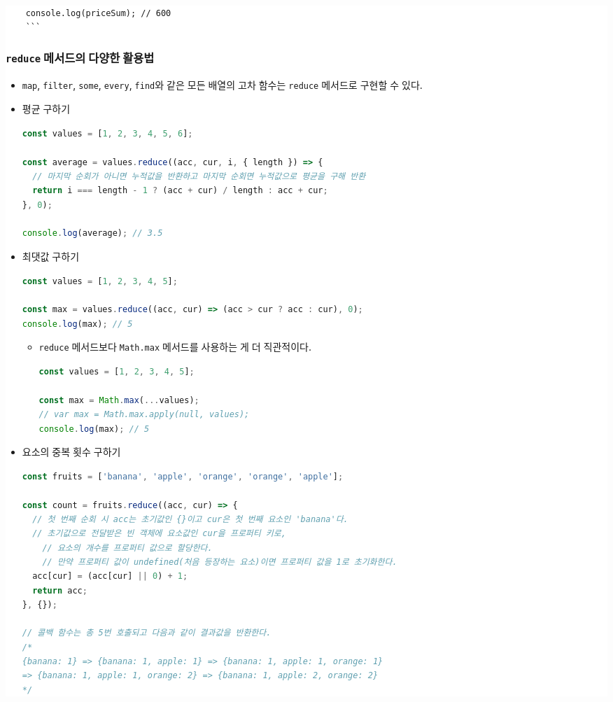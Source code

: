        console.log(priceSum); // 600
        ```
        

### `reduce` 메서드의 다양한 활용법

- `map`, `filter`, `some`, `every`, `find`와 같은 모든 배열의 고차 함수는 `reduce` 메서드로 구현할 수 있다.
- 평균 구하기
    
    ```jsx
    const values = [1, 2, 3, 4, 5, 6];
    
    const average = values.reduce((acc, cur, i, { length }) => {
      // 마지막 순회가 아니면 누적값을 반환하고 마지막 순회면 누적값으로 평균을 구해 반환
      return i === length - 1 ? (acc + cur) / length : acc + cur;
    }, 0);
    
    console.log(average); // 3.5
    ```
    
- 최댓값 구하기
    
    ```jsx
    const values = [1, 2, 3, 4, 5];
    
    const max = values.reduce((acc, cur) => (acc > cur ? acc : cur), 0);
    console.log(max); // 5
    ```
    
    - `reduce` 메서드보다 `Math.max` 메서드를 사용하는 게 더 직관적이다.
        
        ```jsx
        const values = [1, 2, 3, 4, 5];
        
        const max = Math.max(...values);
        // var max = Math.max.apply(null, values);
        console.log(max); // 5
        ```
        
- 요소의 중복 횟수 구하기
    
    ```jsx
    const fruits = ['banana', 'apple', 'orange', 'orange', 'apple'];
    
    const count = fruits.reduce((acc, cur) => {
      // 첫 번째 순회 시 acc는 초기값인 {}이고 cur은 첫 번째 요소인 'banana'다.
      // 초기값으로 전달받은 빈 객체에 요소값인 cur을 프로퍼티 키로, 
    	// 요소의 개수를 프로퍼티 값으로 할당한다. 
    	// 만약 프로퍼티 값이 undefined(처음 등장하는 요소)이면 프로퍼티 값을 1로 초기화한다.
      acc[cur] = (acc[cur] || 0) + 1;
      return acc;
    }, {});
    
    // 콜백 함수는 총 5번 호출되고 다음과 같이 결과값을 반환한다.
    /*
    {banana: 1} => {banana: 1, apple: 1} => {banana: 1, apple: 1, orange: 1}
    => {banana: 1, apple: 1, orange: 2} => {banana: 1, apple: 2, orange: 2}
    */
    